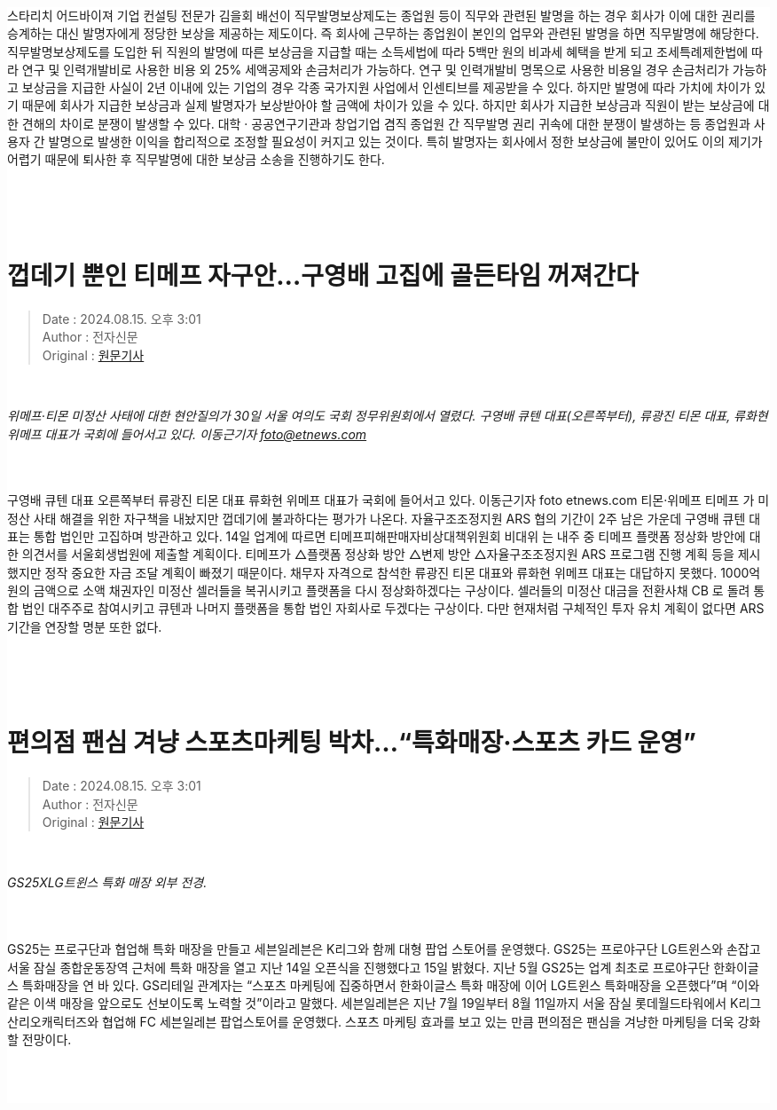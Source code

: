 스타리치 어드바이져 기업 컨설팅 전문가 김을회 배선이 직무발명보상제도는 종업원 등이 직무와 관련된 발명을 하는 경우 회사가 이에 대한 권리를 승계하는 대신 발명자에게 정당한 보상을 제공하는 제도이다.
즉 회사에 근무하는 종업원이 본인의 업무와 관련된 발명을 하면 직무발명에 해당한다.
직무발명보상제도를 도입한 뒤 직원의 발명에 따른 보상금을 지급할 때는 소득세법에 따라 5백만 원의 비과세 혜택을 받게 되고 조세특례제한법에 따라 연구 및 인력개발비로 사용한 비용 외 25% 세액공제와 손금처리가 가능하다.
연구 및 인력개발비 명목으로 사용한 비용일 경우 손금처리가 가능하고 보상금을 지급한 사실이 2년 이내에 있는 기업의 경우 각종 국가지원 사업에서 인센티브를 제공받을 수 있다.
하지만 발명에 따라 가치에 차이가 있기 때문에 회사가 지급한 보상금과 실제 발명자가 보상받아야 할 금액에 차이가 있을 수 있다.
하지만 회사가 지급한 보상금과 직원이 받는 보상금에 대한 견해의 차이로 분쟁이 발생할 수 있다.
대학 · 공공연구기관과 창업기업 겸직 종업원 간 직무발명 권리 귀속에 대한 분쟁이 발생하는 등 종업원과 사용자 간 발명으로 발생한 이익을 합리적으로 조정할 필요성이 커지고 있는 것이다.
특히 발명자는 회사에서 정한 보상금에 불만이 있어도 이의 제기가 어렵기 때문에 퇴사한 후 직무발명에 대한 보상금 소송을 진행하기도 한다.  
<br/><br/><br/>  

  
# 껍데기 뿐인 티메프 자구안…구영배 고집에 골든타임 꺼져간다  
  
> Date : 2024.08.15. 오후 3:01  
> Author : 전자신문  
> Original : [원문기사](https://n.news.naver.com/mnews/article/030/0003231887?sid=101)  
<br/>  
  
<img alt="위메프·티몬 미정산 사태에 대한 현안질의가 30일 서울 여의도 국회 정무위원회에서 열렸다. 구영배 큐텐 대표(오른쪽부터), 류광진 티몬 대표, 류화현 위메프 대표가 국회에 들어서고 있다. 이동근기자 foto@etne" class="_LAZY_LOADING _LAZY_LOADING_INIT_HIDE" src="https://imgnews.pstatic.net/image/030/2024/08/15/0003231887_001_20240815150116493.jpg?type=w647" id="img1" style="display: none;"></img><em class="img_desc">위메프·티몬 미정산 사태에 대한 현안질의가 30일 서울 여의도 국회 정무위원회에서 열렸다. 구영배 큐텐 대표(오른쪽부터), 류광진 티몬 대표, 류화현 위메프 대표가 국회에 들어서고 있다. 이동근기자 foto@etnews.com</em>  
<br/><br/>  
  
구영배 큐텐 대표 오른쪽부터 류광진 티몬 대표 류화현 위메프 대표가 국회에 들어서고 있다.
이동근기자 foto etnews.com 티몬·위메프 티메프 가 미정산 사태 해결을 위한 자구책을 내놨지만 껍데기에 불과하다는 평가가 나온다.
자율구조조정지원 ARS 협의 기간이 2주 남은 가운데 구영배 큐텐 대표는 통합 법인만 고집하며 방관하고 있다.
14일 업계에 따르면 티메프피해판매자비상대책위원회 비대위 는 내주 중 티메프 플랫폼 정상화 방안에 대한 의견서를 서울회생법원에 제출할 계획이다.
티메프가 △플랫폼 정상화 방안 △변제 방안 △자율구조조정지원 ARS 프로그램 진행 계획 등을 제시했지만 정작 중요한 자금 조달 계획이 빠졌기 때문이다.
채무자 자격으로 참석한 류광진 티몬 대표와 류화현 위메프 대표는 대답하지 못했다.
1000억원의 금액으로 소액 채권자인 미정산 셀러들을 복귀시키고 플랫폼을 다시 정상화하겠다는 구상이다.
셀러들의 미정산 대금을 전환사채 CB 로 돌려 통합 법인 대주주로 참여시키고 큐텐과 나머지 플랫폼을 통합 법인 자회사로 두겠다는 구상이다.
다만 현재처럼 구체적인 투자 유치 계획이 없다면 ARS 기간을 연장할 명분 또한 없다.  
<br/><br/><br/>  

  
# 편의점 팬심 겨냥 스포츠마케팅 박차…“특화매장·스포츠 카드 운영”  
  
> Date : 2024.08.15. 오후 3:01  
> Author : 전자신문  
> Original : [원문기사](https://n.news.naver.com/mnews/article/030/0003231886?sid=101)  
<br/>  
  
<img alt="GS25XLG트윈스 특화 매장 외부 전경." class="_LAZY_LOADING _LAZY_LOADING_INIT_HIDE" src="https://imgnews.pstatic.net/image/030/2024/08/15/0003231886_001_20240815150114284.jpg?type=w647" id="img1" style="display: none;"></img><em class="img_desc">GS25XLG트윈스 특화 매장 외부 전경.</em>  
<br/><br/>  
  
GS25는 프로구단과 협업해 특화 매장을 만들고 세븐일레븐은 K리그와 함께 대형 팝업 스토어를 운영했다.
GS25는 프로야구단 LG트윈스와 손잡고 서울 잠실 종합운동장역 근처에 특화 매장을 열고 지난 14일 오픈식을 진행했다고 15일 밝혔다.
지난 5월 GS25는 업계 최초로 프로야구단 한화이글스 특화매장을 연 바 있다.
GS리테일 관계자는 “스포츠 마케팅에 집중하면서 한화이글스 특화 매장에 이어 LG트윈스 특화매장을 오픈했다”며 “이와 같은 이색 매장을 앞으로도 선보이도록 노력할 것”이라고 말했다.
세븐일레븐은 지난 7월 19일부터 8월 11일까지 서울 잠실 롯데월드타워에서 K리그 산리오캐릭터즈와 협업해 FC 세븐일레븐 팝업스토어를 운영했다.
스포츠 마케팅 효과를 보고 있는 만큼 편의점은 팬심을 겨냥한 마케팅을 더욱 강화할 전망이다.  
<br/><br/><br/>  

